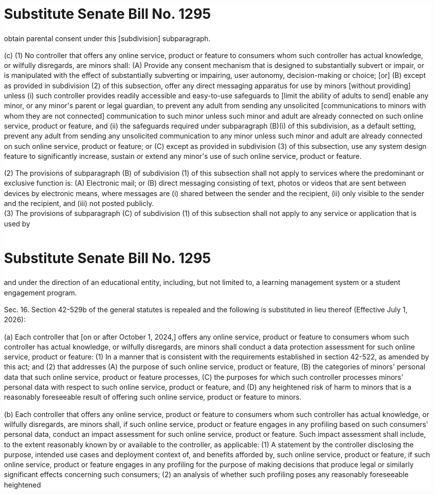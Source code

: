 # Substitute Senate Bill No. 1295

obtain parental consent under this [subdivision] subparagraph.

(c) (1) No controller that offers any online service, product or feature to consumers whom such controller has actual knowledge, or wilfully disregards, are minors shall: (A) Provide any consent mechanism that is designed to substantially subvert or impair, or is manipulated with the effect of substantially subverting or impairing, user autonomy, decision-making or choice; [or] (B) except as provided in subdivision (2) of this subsection, offer any direct messaging apparatus for use by minors [without providing] unless (i) such controller provides readily accessible and easy-to-use safeguards to [limit the ability of adults to send] enable any minor, or any minor's parent or legal guardian, to prevent any adult from sending any unsolicited [communications to minors with whom they are not connected] communication to such minor unless such minor and adult are already connected on such online service, product or feature, and (ii) the safeguards required under subparagraph (B)(i) of this subdivision, as a default setting, prevent any adult from sending any unsolicited communication to any minor unless such minor and adult are already connected on such online service, product or feature; or (C) except as provided in subdivision (3) of this subsection, use any system design feature to significantly increase, sustain or extend any minor's use of such online service, product or feature.

(2) The provisions of subparagraph (B) of subdivision (1) of this subsection shall not apply to services where the predominant or exclusive function is: (A) Electronic mail; or (B) direct messaging consisting of text, photos or videos that are sent between devices by electronic means, where messages are (i) shared between the sender and the recipient, (ii) only visible to the sender and the recipient, and (iii) not posted publicly.  
(3) The provisions of subparagraph (C) of subdivision (1) of this subsection shall not apply to any service or application that is used by

# Substitute Senate Bill No. 1295

and under the direction of an educational entity, including, but not limited to, a learning management system or a student engagement program.

Sec. 16. Section 42-529b of the general statutes is repealed and the following is substituted in lieu thereof (Effective July 1, 2026):

(a) Each controller that [on or after October 1, 2024,] offers any online service, product or feature to consumers whom such controller has actual knowledge, or wilfully disregards, are minors shall conduct a data protection assessment for such online service, product or feature: (1) In a manner that is consistent with the requirements established in section 42-522, as amended by this act; and (2) that addresses (A) the purpose of such online service, product or feature, (B) the categories of minors' personal data that such online service, product or feature processes, (C) the purposes for which such controller processes minors' personal data with respect to such online service, product or feature, and (D) any heightened risk of harm to minors that is a reasonably foreseeable result of offering such online service, product or feature to minors.

(b) Each controller that offers any online service, product or feature to consumers whom such controller has actual knowledge, or wilfully disregards, are minors shall, if such online service, product or feature engages in any profiling based on such consumers' personal data, conduct an impact assessment for such online service, product or feature. Such impact assessment shall include, to the extent reasonably known by or available to the controller, as applicable: (1) A statement by the controller disclosing the purpose, intended use cases and deployment context of, and benefits afforded by, such online service, product or feature, if such online service, product or feature engages in any profiling for the purpose of making decisions that produce legal or similarly significant effects concerning such consumers; (2) an analysis of whether such profiling poses any reasonably foreseeable heightened
